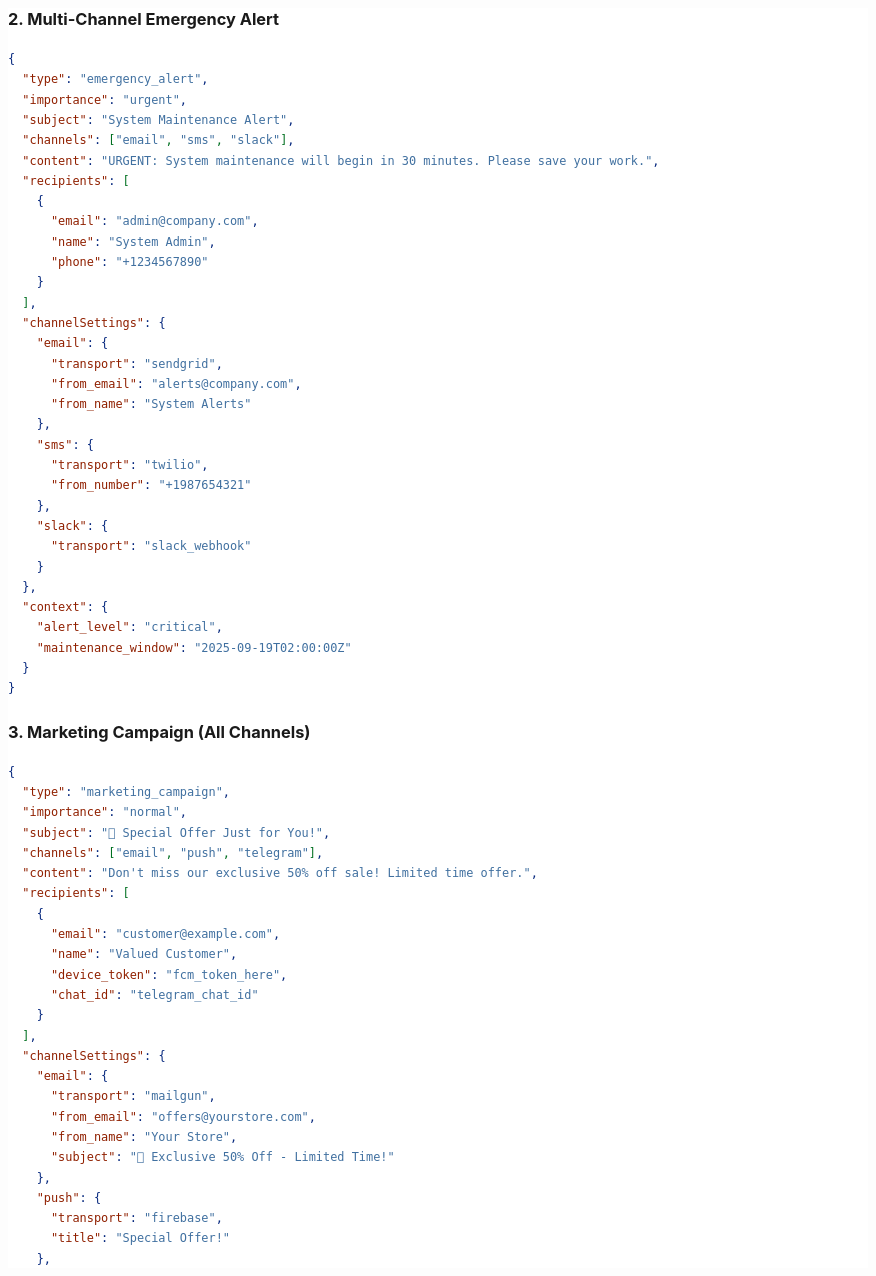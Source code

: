 ### 2. Multi-Channel Emergency Alert
```json
{
  "type": "emergency_alert",
  "importance": "urgent",
  "subject": "System Maintenance Alert",
  "channels": ["email", "sms", "slack"],
  "content": "URGENT: System maintenance will begin in 30 minutes. Please save your work.",
  "recipients": [
    {
      "email": "admin@company.com",
      "name": "System Admin",
      "phone": "+1234567890"
    }
  ],
  "channelSettings": {
    "email": {
      "transport": "sendgrid",
      "from_email": "alerts@company.com",
      "from_name": "System Alerts"
    },
    "sms": {
      "transport": "twilio",
      "from_number": "+1987654321"
    },
    "slack": {
      "transport": "slack_webhook"
    }
  },
  "context": {
    "alert_level": "critical",
    "maintenance_window": "2025-09-19T02:00:00Z"
  }
}
```

### 3. Marketing Campaign (All Channels)
```json
{
  "type": "marketing_campaign",
  "importance": "normal",
  "subject": "🎉 Special Offer Just for You!",
  "channels": ["email", "push", "telegram"],
  "content": "Don't miss our exclusive 50% off sale! Limited time offer.",
  "recipients": [
    {
      "email": "customer@example.com",
      "name": "Valued Customer",
      "device_token": "fcm_token_here",
      "chat_id": "telegram_chat_id"
    }
  ],
  "channelSettings": {
    "email": {
      "transport": "mailgun",
      "from_email": "offers@yourstore.com",
      "from_name": "Your Store",
      "subject": "🎉 Exclusive 50% Off - Limited Time!"
    },
    "push": {
      "transport": "firebase",
      "title": "Special Offer!"
    },
```